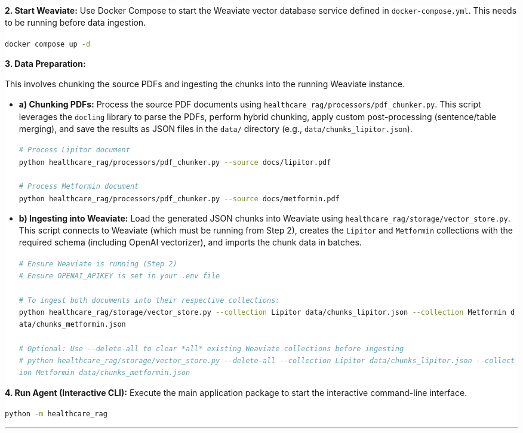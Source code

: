 **2. Start Weaviate:**
Use Docker Compose to start the Weaviate vector database service defined in `docker-compose.yml`. This needs to be running before data ingestion.
```bash
docker compose up -d
```

**3. Data Preparation:**

This involves chunking the source PDFs and ingesting the chunks into the running Weaviate instance.

*   **a) Chunking PDFs:** Process the source PDF documents using `healthcare_rag/processors/pdf_chunker.py`. This script leverages the `docling` library to parse the PDFs, perform hybrid chunking, apply custom post-processing (sentence/table merging), and save the results as JSON files in the `data/` directory (e.g., `data/chunks_lipitor.json`).
    ```bash
    # Process Lipitor document
    python healthcare_rag/processors/pdf_chunker.py --source docs/lipitor.pdf

    # Process Metformin document
    python healthcare_rag/processors/pdf_chunker.py --source docs/metformin.pdf
    ```

*   **b) Ingesting into Weaviate:** Load the generated JSON chunks into Weaviate using `healthcare_rag/storage/vector_store.py`. This script connects to Weaviate (which must be running from Step 2), creates the `Lipitor` and `Metformin` collections with the required schema (including OpenAI vectorizer), and imports the chunk data in batches.
    ```bash
    # Ensure Weaviate is running (Step 2)
    # Ensure OPENAI_APIKEY is set in your .env file

    # To ingest both documents into their respective collections:
    python healthcare_rag/storage/vector_store.py --collection Lipitor data/chunks_lipitor.json --collection Metformin data/chunks_metformin.json

    # Optional: Use --delete-all to clear *all* existing Weaviate collections before ingesting
    # python healthcare_rag/storage/vector_store.py --delete-all --collection Lipitor data/chunks_lipitor.json --collection Metformin data/chunks_metformin.json
    ```

**4. Run Agent (Interactive CLI):**
Execute the main application package to start the interactive command-line interface.
```bash
python -m healthcare_rag
```

---